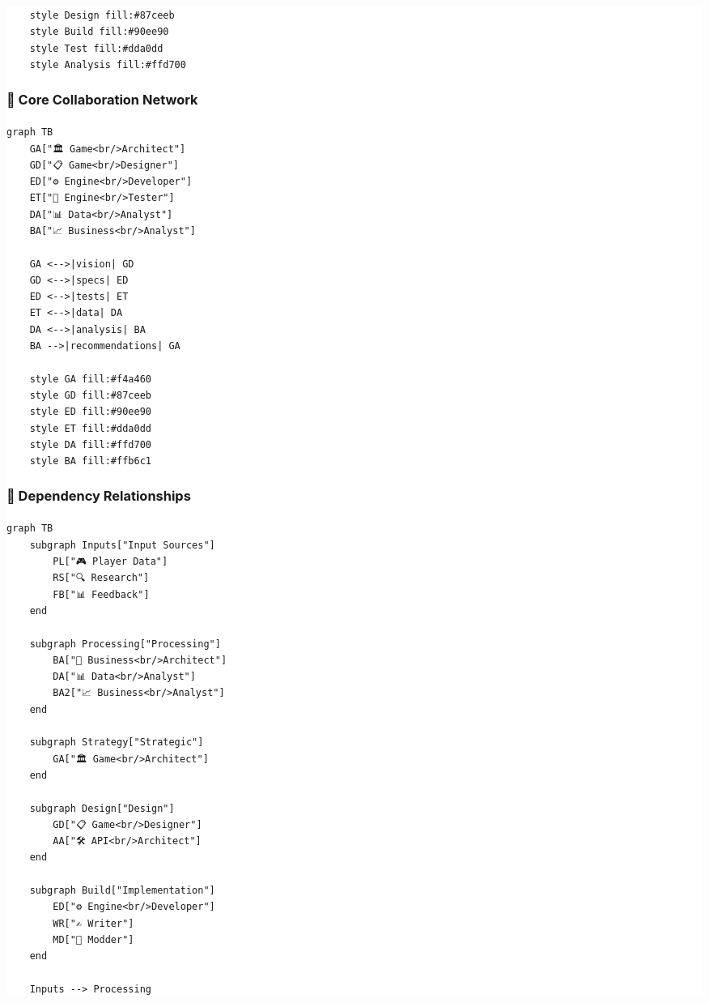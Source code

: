 ```mermaid
    style Design fill:#87ceeb
    style Build fill:#90ee90
    style Test fill:#dda0dd
    style Analysis fill:#ffd700
```

### 🤝 Core Collaboration Network

```mermaid
graph TB
    GA["🏛️ Game<br/>Architect"]
    GD["📋 Game<br/>Designer"]
    ED["⚙️ Engine<br/>Developer"]
    ET["🧪 Engine<br/>Tester"]
    DA["📊 Data<br/>Analyst"]
    BA["📈 Business<br/>Analyst"]

    GA <-->|vision| GD
    GD <-->|specs| ED
    ED <-->|tests| ET
    ET <-->|data| DA
    DA <-->|analysis| BA
    BA -->|recommendations| GA
    
    style GA fill:#f4a460
    style GD fill:#87ceeb
    style ED fill:#90ee90
    style ET fill:#dda0dd
    style DA fill:#ffd700
    style BA fill:#ffb6c1
```

### 🔗 Dependency Relationships

```mermaid
graph TB
    subgraph Inputs["Input Sources"]
        PL["🎮 Player Data"]
        RS["🔍 Research"]
        FB["📊 Feedback"]
    end
    
    subgraph Processing["Processing"]
        BA["🏢 Business<br/>Architect"]
        DA["📊 Data<br/>Analyst"]
        BA2["📈 Business<br/>Analyst"]
    end
    
    subgraph Strategy["Strategic"]
        GA["🏛️ Game<br/>Architect"]
    end
    
    subgraph Design["Design"]
        GD["📋 Game<br/>Designer"]
        AA["🛠️ API<br/>Architect"]
    end
    
    subgraph Build["Implementation"]
        ED["⚙️ Engine<br/>Developer"]
        WR["✍️ Writer"]
        MD["🎨 Modder"]
    end
    
    Inputs --> Processing
```